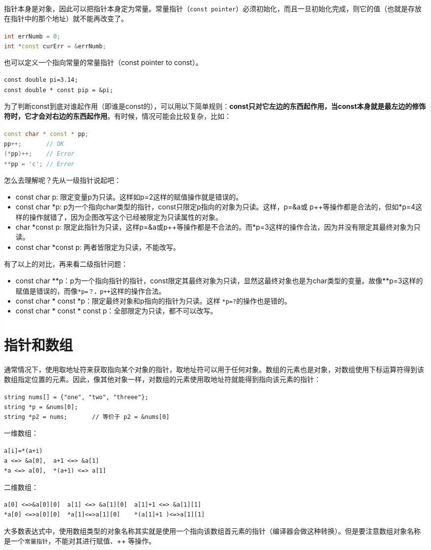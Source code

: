 指针本身是对象，因此可以把指针本身定为常量。常量指针（`const pointer`）必须初始化，而且一旦初始化完成，则它的值（也就是存放在指针中的那个地址）就不能再改变了。

```c++
int errNumb = 0;
int *const curErr = &errNumb;
```

也可以定义一个指向常量的常量指针（const pointer to const）。

    const double pi=3.14;
    const double * const pip = &pi;

为了判断const到底对谁起作用（即谁是const的），可以用以下简单规则：**const只对它左边的东西起作用，当const本身就是最左边的修饰符时，它才会对右边的东西起作用**。有时候，情况可能会比较复杂，比如：

```c++
const char * const * pp; 
pp++;       // OK
(*pp)++;    // Error
**pp = 'c'; // Error
```

怎么去理解呢？先从一级指针说起吧： 

* const char p: 限定变量p为只读。这样如p=2这样的赋值操作就是错误的。 
* const char \*p: p为一个指向char类型的指针，const只限定p指向的对象为只读。这样，p=&a或  p++等操作都是合法的，但如\*p=4这样的操作就错了，因为企图改写这个已经被限定为只读属性的对象。 
* char \*const p: 限定此指针为只读，这样p=&a或p++等操作都是不合法的。而\*p=3这样的操作合法，因为并没有限定其最终对象为只读。 
* const char \*const p: 两者皆限定为只读，不能改写。 

有了以上的对比，再来看二级指针问题：
 
* const char \*\*p：p为一个指向指针的指针，const限定其最终对象为只读，显然这最终对象也是为char类型的变量。故像\*\*p=3这样的赋值是错误的，而像`*p=？，p++`这样的操作合法。 
* const char \* const \*p：限定最终对象和p指向的指针为只读。这样 `*p=?`的操作也是错的。 
* const char * const * const p：全部限定为只读，都不可以改写。

# 指针和数组

通常情况下，使用取地址符来获取指向某个对象的指针，取地址符可以用于任何对象。数组的元素也是对象，对数组使用下标运算符得到该数组指定位置的元素。因此，像其他对象一样，对数组的元素使用取地址符就能得到指向该元素的指针：

    string nums[] = {"one", "two", "threee"};
    string *p = &nums[0];
    string *p2 = nums;       // 等价于 p2 = &nums[0]

一维数组：

    a[i]=*(a+i)
    a <=> &a[0],  a+1 <=> &a[1]
    *a <=> a[0],  *(a+1) <=> a[1]  

二维数组：

    a[0] <=>&a[0][0]  a[1] <=> &a[1][0]  a[1]+1 <=> &a[1][1]
    *a[0] <=>a[0][0]  *a[1]<=>a[1][0]    *(a[1]+1 )<=>a[1][1]

大多数表达式中，使用数组类型的对象名称其实就是使用一个指向该数组首元素的指针（编译器会做这种转换）。但是要注意数组对象名称是一个`常量指针`，不能对其进行赋值、++ 等操作。


[1]: http://7xrlu9.com1.z0.glb.clouddn.com/C++_Pointer_1.png
[2]: http://7xrlu9.com1.z0.glb.clouddn.com/C++_Pointer_2.png
[3]: http://7xrlu9.com1.z0.glb.clouddn.com/C++_Pointer_3.png
[4]: http://7xrlu9.com1.z0.glb.clouddn.com/C++_Pointer_4.png
[5]: http://7xrlu9.com1.z0.glb.clouddn.com/C++_Pointer_5.png
